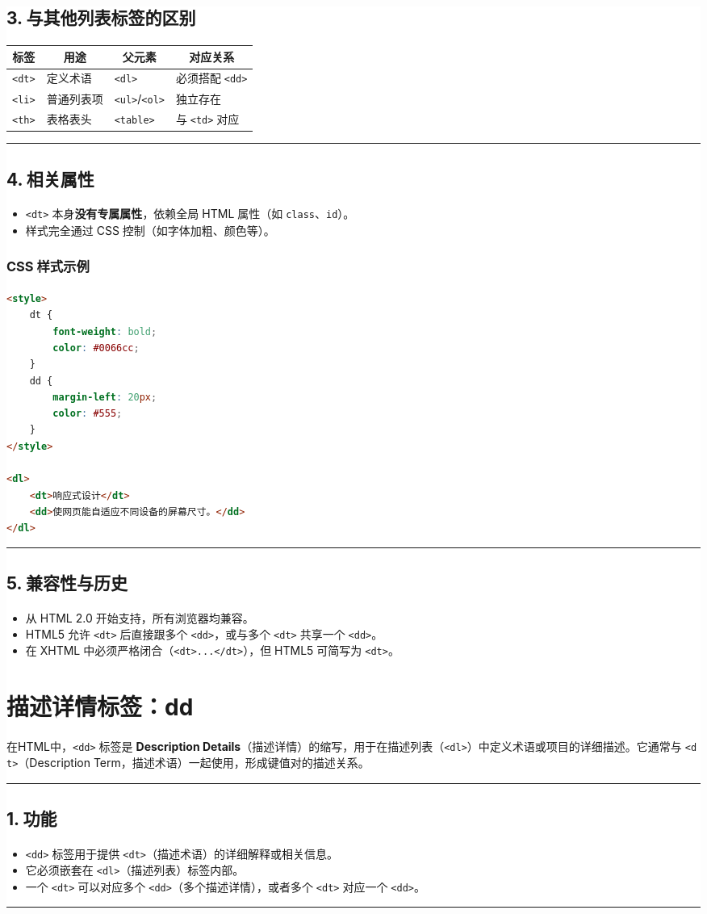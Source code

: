 
## **3. 与其他列表标签的区别**
| 标签 | 用途 | 父元素 | 对应关系 |
|------|------|-------|---------|
| `<dt>` | 定义术语 | `<dl>` | 必须搭配 `<dd>` |
| `<li>` | 普通列表项 | `<ul>`/`<ol>` | 独立存在 |
| `<th>` | 表格表头 | `<table>` | 与 `<td>` 对应 |

---

## **4. 相关属性**
- `<dt>` 本身**没有专属属性**，依赖全局 HTML 属性（如 `class`、`id`）。
- 样式完全通过 CSS 控制（如字体加粗、颜色等）。

### **CSS 样式示例**
```html
<style>
    dt {
        font-weight: bold;
        color: #0066cc;
    }
    dd {
        margin-left: 20px;
        color: #555;
    }
</style>

<dl>
    <dt>响应式设计</dt>
    <dd>使网页能自适应不同设备的屏幕尺寸。</dd>
</dl>
```

---

## **5. 兼容性与历史**
- 从 HTML 2.0 开始支持，所有浏览器均兼容。
- HTML5 允许 `<dt>` 后直接跟多个 `<dd>`，或与多个 `<dt>` 共享一个 `<dd>`。
- 在 XHTML 中必须严格闭合（`<dt>...</dt>`），但 HTML5 可简写为 `<dt>`。

# 描述详情标签：dd

在HTML中，`<dd>` 标签是 **Description Details**（描述详情）的缩写，用于在描述列表（`<dl>`）中定义术语或项目的详细描述。它通常与 `<dt>`（Description Term，描述术语）一起使用，形成键值对的描述关系。

---

## 1. **功能**
- `<dd>` 标签用于提供 `<dt>`（描述术语）的详细解释或相关信息。
- 它必须嵌套在 `<dl>`（描述列表）标签内部。
- 一个 `<dt>` 可以对应多个 `<dd>`（多个描述详情），或者多个 `<dt>` 对应一个 `<dd>`。

---